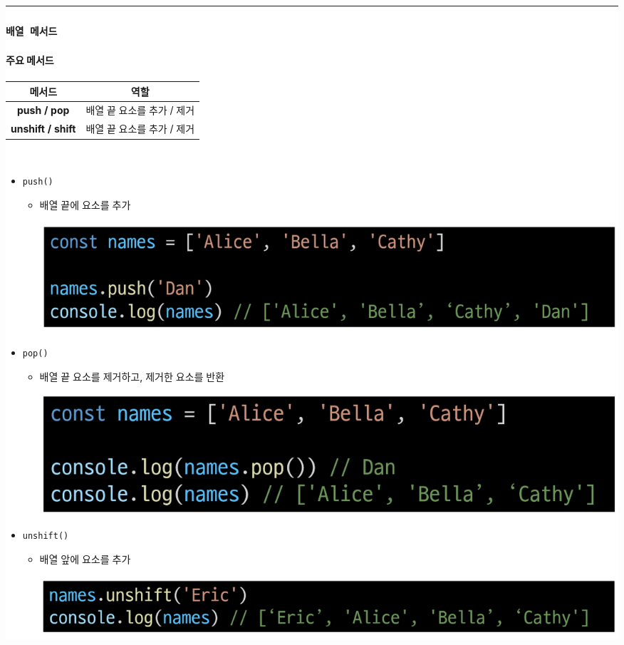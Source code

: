 
---

###  `배열 메서드`

#### 주요 메서드

  |메서드|역할|
  |:--:|:--:|
  |**push / pop**|배열 끝 요소를 추가 / 제거|
  |**unshift / shift**|배열 끝 요소를 추가 / 제거|
  <br>


- `push()`

  - 배열 끝에 요소를 추가

    ![alt text](./images/image_01.png)


- `pop()`

  - 배열 끝 요소를 제거하고, 제거한 요소를 반환

    ![alt text](./images/image_02.png)


- `unshift()`

  - 배열 앞에 요소를 추가

    ![alt text](./images/image_03.png)
